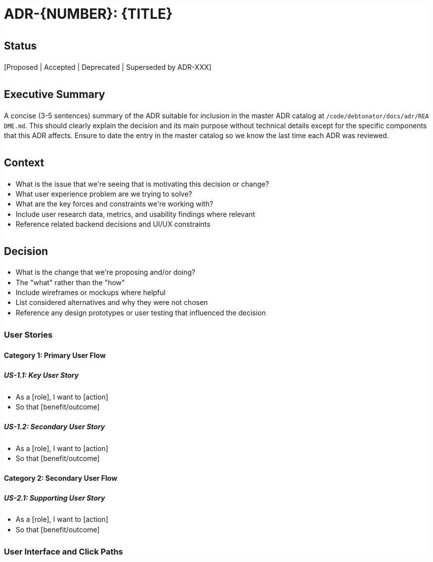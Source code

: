 # ADR-{NUMBER}: {TITLE}

## Status

[Proposed | Accepted | Deprecated | Superseded by ADR-XXX]

## Executive Summary

A concise (3-5 sentences) summary of the ADR suitable for inclusion in the master ADR catalog at `/code/debtonator/docs/adr/README.md`. This should clearly explain the decision and its main purpose without technical details except for the specific components that this ADR affects. Ensure to date the entry in the master catalog so we know the last time each ADR was reviewed.

## Context

- What is the issue that we're seeing that is motivating this decision or change?
- What user experience problem are we trying to solve?
- What are the key forces and constraints we're working with?
- Include user research data, metrics, and usability findings where relevant
- Reference related backend decisions and UI/UX constraints

## Decision

- What is the change that we're proposing and/or doing?
- The "what" rather than the "how"
- Include wireframes or mockups where helpful
- List considered alternatives and why they were not chosen
- Reference any design prototypes or user testing that influenced the decision

### User Stories

#### Category 1: Primary User Flow

##### **US-1.1: Key User Story**

- As a [role], I want to [action]
- So that [benefit/outcome]

##### **US-1.2: Secondary User Story**

- As a [role], I want to [action]
- So that [benefit/outcome]

#### Category 2: Secondary User Flow

##### **US-2.1: Supporting User Story**

- As a [role], I want to [action]
- So that [benefit/outcome]

### User Interface and Click Paths
